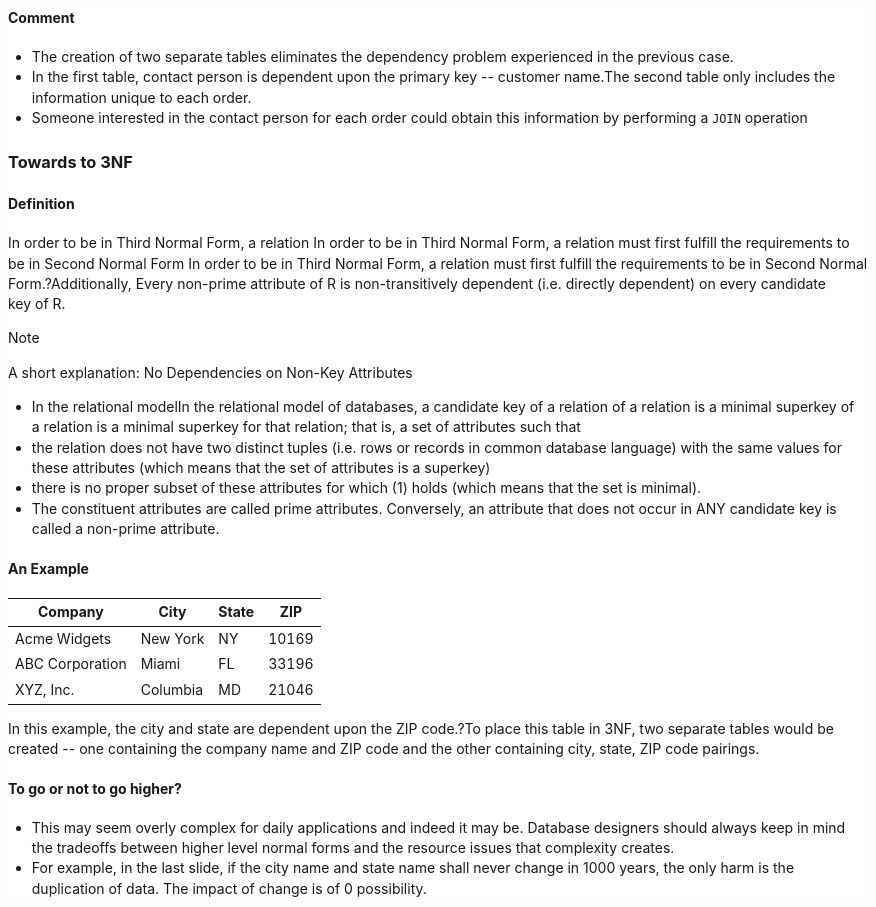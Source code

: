 #### Comment
- The creation of two separate tables eliminates the dependency problem experienced in the previous case. 
- In the first table, contact person is dependent upon the primary key -- customer name.The second table only includes the information unique to each order.
- Someone interested in the contact person for each order could obtain this information by performing a `JOIN` operation 


### Towards to 3NF

#### Definition

In order to be in Third Normal Form, a relation In order to be in Third Normal Form, a relation must first fulfill the requirements to be in Second Normal Form In order to be in Third Normal Form, a relation must first fulfill the requirements to be in Second Normal Form.?Additionally, Every non-prime attribute of R is non-transitively dependent (i.e. directly dependent) on every candidate key of R.

> [!NOTE]
> A short explanation: No Dependencies on Non-Key Attributes

- In the relational modelIn the relational model of databases, a candidate key of a relation of a relation is a minimal superkey of a relation is a minimal superkey for that relation; that is, a set of attributes such that
- the relation does not have two distinct tuples (i.e. rows or records in common database language) with the same values for these attributes (which means that the set of attributes is a superkey)
- there is no proper subset of these attributes for which (1) holds (which means that the set is minimal).
- The constituent attributes are called prime attributes. Conversely, an attribute that does not occur in ANY candidate key is called a non-prime attribute.

#### An Example

| Company | City | State | ZIP |
|---------|------|-------|-----|
| Acme Widgets | New York | NY | 10169 |
| ABC Corporation | Miami | FL | 33196 |
| XYZ, Inc. | Columbia | MD | 21046 |

In this example, the city and state are dependent upon the ZIP code.?To place this table in 3NF, two separate tables would be created -- one containing the company name and ZIP code and the other containing city, state, ZIP code pairings.

#### To go or not to go higher?

- This may seem overly complex for daily applications and indeed it may be. Database designers should always keep in mind the tradeoffs between higher level normal forms and the resource issues that complexity creates. 
- For example, in the last slide, if the city name and state name shall never change in 1000 years, the only harm is the duplication of data. The impact of change is of 0 possibility. 
